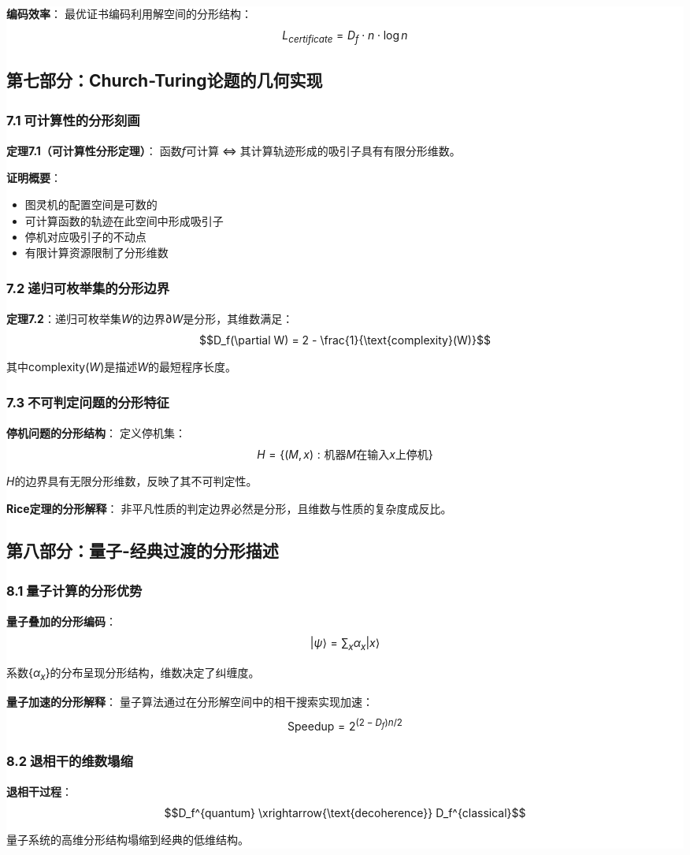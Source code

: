 **编码效率**：
最优证书编码利用解空间的分形结构：
$$L_{certificate} = D_f \cdot n \cdot \log n$$

## 第七部分：Church-Turing论题的几何实现

### 7.1 可计算性的分形刻画

**定理7.1（可计算性分形定理）**：
函数$f$可计算 $\Leftrightarrow$ 其计算轨迹形成的吸引子具有有限分形维数。

**证明概要**：
- 图灵机的配置空间是可数的
- 可计算函数的轨迹在此空间中形成吸引子
- 停机对应吸引子的不动点
- 有限计算资源限制了分形维数

### 7.2 递归可枚举集的分形边界

**定理7.2**：递归可枚举集$W$的边界$\partial W$是分形，其维数满足：
$$D_f(\partial W) = 2 - \frac{1}{\text{complexity}(W)}$$

其中$\text{complexity}(W)$是描述$W$的最短程序长度。

### 7.3 不可判定问题的分形特征

**停机问题的分形结构**：
定义停机集：
$$H = \{(M, x) : \text{机器}M\text{在输入}x\text{上停机}\}$$

$H$的边界具有无限分形维数，反映了其不可判定性。

**Rice定理的分形解释**：
非平凡性质的判定边界必然是分形，且维数与性质的复杂度成反比。

## 第八部分：量子-经典过渡的分形描述

### 8.1 量子计算的分形优势

**量子叠加的分形编码**：
$$|\psi\rangle = \sum_{x} \alpha_x |x\rangle$$

系数$\{\alpha_x\}$的分布呈现分形结构，维数决定了纠缠度。

**量子加速的分形解释**：
量子算法通过在分形解空间中的相干搜索实现加速：
$$\text{Speedup} = 2^{(2-D_f)n/2}$$

### 8.2 退相干的维数塌缩

**退相干过程**：
$$D_f^{quantum} \xrightarrow{\text{decoherence}} D_f^{classical}$$

量子系统的高维分形结构塌缩到经典的低维结构。
